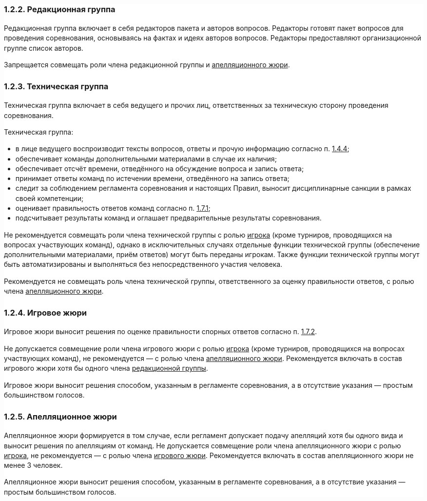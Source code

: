 ### 1.2.2. Редакционная группа<a name="122"></a>

Редакционная группа включает в себя редакторов пакета и авторов вопросов. Редакторы готовят пакет вопросов для проведения соревнования, основываясь на фактах и идеях авторов вопросов. Редакторы предоставляют организационной группе список авторов.

Запрещается совмещать роли члена редакционной группы и [апелляционного жюри](#125). 

### 1.2.3. Техническая группа<a name="123"></a>

Техническая группа включает в себя ведущего и прочих лиц, ответственных за техническую сторону проведения соревнования.

Техническая группа:

- в лице ведущего воспроизводит тексты вопросов, ответы и прочую информацию согласно п. [1.4.4](#144);
- обеспечивает команды дополнительными материалами в случае их наличия;
- обеспечивает отсчёт времени, отведённого на обсуждение вопроса и запись ответа;
- принимает ответы команд по истечении времени, отведённого на запись ответа;
- следит за соблюдением регламента соревнования и настоящих Правил, выносит дисциплинарные санкции в рамках своей компетенции;
- оценивает правильность ответов команд согласно п. [1.7.1](#171);
- подсчитывает результаты команд и оглашает предварительные результаты соревнования.

Не рекомендуется совмещать роли члена технической группы с ролью [игрока](#126) (кроме турниров, проводящихся на вопросах участвующих команд), однако в исключительных случаях отдельные функции технической группы (обеспечение дополнительными материалами, приём ответов) могут быть переданы игрокам. Также функции технической группы могут быть автоматизированы и выполняться без непосредственного участия человека. 

Рекомендуется не совмещать роль члена технической группы, ответственного за оценку правильности ответов, с ролью члена [апелляционного жюри](#125).

### 1.2.4. Игровое жюри<a name="124"></a>

Игровое жюри выносит решения по оценке правильности спорных ответов согласно п. [1.7.2](#172). 

Не допускается совмещение роли члена игрового жюри с ролью [игрока](#126) (кроме турниров, проводящихся на вопросах участвующих команд), не рекомендуется — с ролью члена [апелляционного жюри](#125). Рекомендуется включать в состав игрового жюри хотя бы одного члена [редакционной группы](#122).

Игровое жюри выносит решения способом, указанным в регламенте соревнования, а в отсутствие указания — простым большинством голосов.

### 1.2.5. Апелляционное жюри<a name="125"></a>

Апелляционное жюри формируется в том случае, если регламент допускает подачу апелляций хотя бы одного вида и выносит решения по апелляциям от команд. Не допускается совмещение роли члена апелляционного жюри с ролью [игрока](#124), не рекомендуется — с ролью члена [игрового жюри](#124). Рекомендуется включать в состав апелляционного жюри не менее 3 человек.

Апелляционное жюри выносит решения способом, указанным в регламенте соревнования, а в отсутствие указания — простым большинством голосов.

